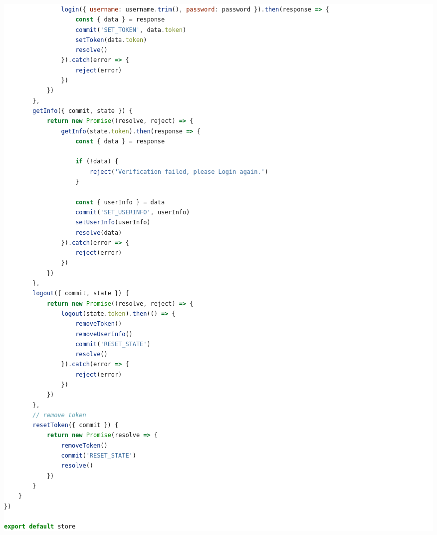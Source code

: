 ```js
                login({ username: username.trim(), password: password }).then(response => {
                    const { data } = response
                    commit('SET_TOKEN', data.token)
                    setToken(data.token)
                    resolve()
                }).catch(error => {
                    reject(error)
                })
            })
        },
        getInfo({ commit, state }) {
            return new Promise((resolve, reject) => {
                getInfo(state.token).then(response => {
                    const { data } = response

                    if (!data) {
                        reject('Verification failed, please Login again.')
                    }

                    const { userInfo } = data
                    commit('SET_USERINFO', userInfo)
                    setUserInfo(userInfo)
                    resolve(data)
                }).catch(error => {
                    reject(error)
                })
            })
        },
        logout({ commit, state }) {
            return new Promise((resolve, reject) => {
                logout(state.token).then(() => {
                    removeToken()
                    removeUserInfo()
                    commit('RESET_STATE')
                    resolve()
                }).catch(error => {
                    reject(error)
                })
            })
        },
        // remove token
        resetToken({ commit }) {
            return new Promise(resolve => {
                removeToken() 
                commit('RESET_STATE')
                resolve()
            })
        }
    }
})

export default store
```
